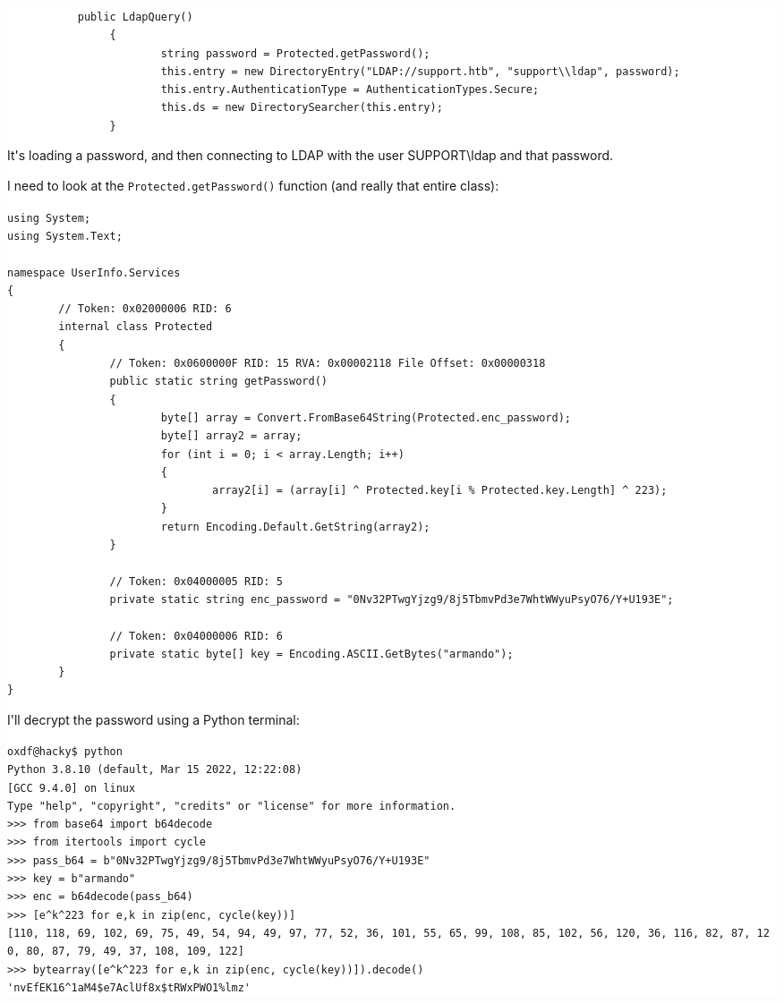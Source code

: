 

               public LdapQuery()
                    {
                            string password = Protected.getPassword();
                            this.entry = new DirectoryEntry("LDAP://support.htb", "support\\ldap", password);
                            this.entry.AuthenticationType = AuthenticationTypes.Secure;
                            this.ds = new DirectorySearcher(this.entry);
                    }



It's loading a password, and then connecting to LDAP with the user
SUPPORT\\ldap and that password.

I need to look at the `Protected.getPassword()` function (and really
that entire class):



    using System;
    using System.Text;

    namespace UserInfo.Services
    {
            // Token: 0x02000006 RID: 6
            internal class Protected
            {
                    // Token: 0x0600000F RID: 15 RVA: 0x00002118 File Offset: 0x00000318
                    public static string getPassword()
                    {
                            byte[] array = Convert.FromBase64String(Protected.enc_password);
                            byte[] array2 = array;
                            for (int i = 0; i < array.Length; i++)
                            {
                                    array2[i] = (array[i] ^ Protected.key[i % Protected.key.Length] ^ 223);
                            }
                            return Encoding.Default.GetString(array2);
                    }

                    // Token: 0x04000005 RID: 5
                    private static string enc_password = "0Nv32PTwgYjzg9/8j5TbmvPd3e7WhtWWyuPsyO76/Y+U193E";

                    // Token: 0x04000006 RID: 6
                    private static byte[] key = Encoding.ASCII.GetBytes("armando");
            }
    }



I'll decrypt the password using a Python terminal:



    oxdf@hacky$ python
    Python 3.8.10 (default, Mar 15 2022, 12:22:08) 
    [GCC 9.4.0] on linux
    Type "help", "copyright", "credits" or "license" for more information.
    >>> from base64 import b64decode
    >>> from itertools import cycle
    >>> pass_b64 = b"0Nv32PTwgYjzg9/8j5TbmvPd3e7WhtWWyuPsyO76/Y+U193E"
    >>> key = b"armando"
    >>> enc = b64decode(pass_b64)
    >>> [e^k^223 for e,k in zip(enc, cycle(key))]
    [110, 118, 69, 102, 69, 75, 49, 54, 94, 49, 97, 77, 52, 36, 101, 55, 65, 99, 108, 85, 102, 56, 120, 36, 116, 82, 87, 120, 80, 87, 79, 49, 37, 108, 109, 122]
    >>> bytearray([e^k^223 for e,k in zip(enc, cycle(key))]).decode()
    'nvEfEK16^1aM4$e7AclUf8x$tRWxPWO1%lmz'
